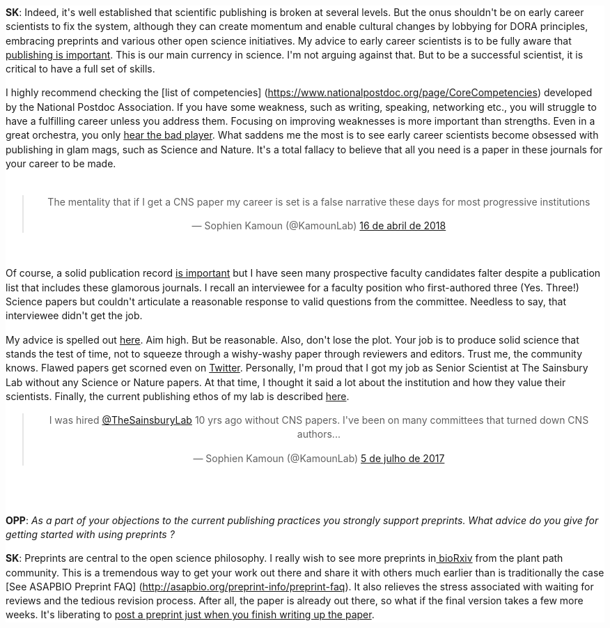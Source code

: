 **SK**: Indeed, it's well established that scientific publishing is broken at several levels. But the onus shouldn't be on early career scientists to fix the system, although they can create momentum and enable cultural changes by lobbying for DORA principles, embracing preprints and various other open science initiatives. My advice to early career scientists is to be fully aware that [publishing is important](http://kamounlab.tumblr.com/post/121748816600/what-are-world-class-science-outputs). This is our main currency in science. I'm not arguing against that. But to be a successful scientist, it is critical to have a full set of skills. 

I highly recommend checking the [list of competencies] (https://www.nationalpostdoc.org/page/CoreCompetencies) developed by the National Postdoc Association. If you have some weakness, such as writing, speaking, networking etc., you will struggle to have a fulfilling career unless you address them. Focusing on improving weaknesses is more important than strengths. Even in a great orchestra, you only [hear the bad player](https://twitter.com/GeneticsGSA/status/578654502254993408). What saddens me the most is to see early career scientists become obsessed with publishing in glam mags, such as Science and Nature. It's a total fallacy to believe that all you need is a paper in these journals for your career to be made.
<br><br>
<blockquote align=center class="twitter-tweet" data-conversation="none" data-lang="pt"><p lang="en" dir="ltr">The mentality that if I get a CNS paper my career is set is a false narrative these days for most progressive institutions</p>&mdash; Sophien Kamoun (@KamounLab) <a href="https://twitter.com/KamounLab/status/985817138794565632?ref_src=twsrc%5Etfw">16 de abril de 2018</a></blockquote>
<script async src="https://platform.twitter.com/widgets.js" charset="utf-8"></script>

<br>

Of course, a solid publication record [is important](https://twitter.com/KamounLab/status/985816557170364421) but I have seen many prospective faculty candidates falter despite a publication list that includes these glamorous journals. I recall an interviewee for a faculty position who first-authored three (Yes. Three!) Science papers but couldn't articulate a reasonable response to valid questions from the committee. Needless to say, that interviewee didn't get the job.


My advice is spelled out [here](http://kamounlab.tumblr.com/post/121748816600/what-are-world-class-science-outputs). Aim high. But be reasonable. Also, don't lose the plot. Your job is to produce solid science that stands the test of time, not to squeeze through a wishy-washy paper through reviewers and editors. Trust me, the community knows. Flawed papers get scorned even on [Twitter](https://twitter.com/search?q=%23arseniclife&src=typd). Personally, I'm proud that I got my job as Senior Scientist at The Sainsbury Lab without any Science or Nature papers.  At that time, I thought it said a lot about the institution and how they value their scientists. Finally, the current publishing ethos of my lab is described [here](https://twitter.com/KamounLab/status/1020600779424567296).
<br>
<blockquote align=center class="twitter-tweet" data-conversation="none" data-lang="pt"><p lang="en" dir="ltr">I was hired <a href="https://twitter.com/TheSainsburyLab?ref_src=twsrc%5Etfw">@TheSainsburyLab</a> 10 yrs ago without CNS papers. I&#39;ve been on many committees that turned down CNS authors...</p>&mdash; Sophien Kamoun (@KamounLab) <a href="https://twitter.com/KamounLab/status/882602251084115969?ref_src=twsrc%5Etfw">5 de julho de 2017</a></blockquote>
<script async src="https://platform.twitter.com/widgets.js" charset="utf-8"></script>

<br><br>

**OPP**: _As a part of your objections to the current publishing practices you strongly support preprints. What advice do you give for getting started with using preprints ?_

**SK**: Preprints are central to the open science philosophy. I really wish to see more preprints in[ bioRxiv](https://www.biorxiv.org/) from the plant path community. This is a tremendous way to get your work out there and share it with others much earlier than is traditionally the case [See ASAPBIO Preprint FAQ] (http://asapbio.org/preprint-info/preprint-faq). It also relieves the stress associated with waiting for reviews and the tedious revision process. After all, the paper is already out there, so what if the final version takes a few more weeks. It's liberating to [post a preprint just when you finish writing up the paper](http://kamounlab.tumblr.com/post/163409024195/whats-up-with-preprints-and-why-im-bothering).
